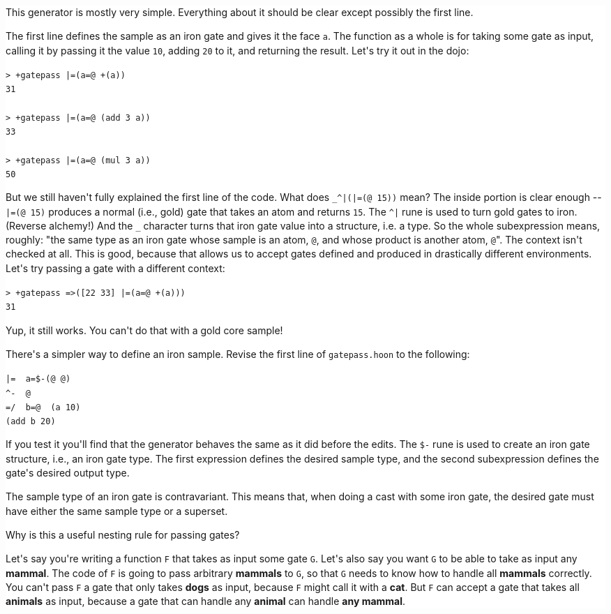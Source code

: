 This generator is mostly very simple.  Everything about it should be clear except possibly the first line.

The first line defines the sample as an iron gate and gives it the face `a`.  The function as a whole is for taking some gate as input, calling it by passing it the value `10`, adding `20` to it, and returning the result.  Let's try it out in the dojo:

```
> +gatepass |=(a=@ +(a))
31

> +gatepass |=(a=@ (add 3 a))
33

> +gatepass |=(a=@ (mul 3 a))
50
```

But we still haven't fully explained the first line of the code.  What does `_^|(|=(@ 15))` mean?  The inside portion is clear enough -- `|=(@ 15)` produces a normal (i.e., gold) gate that takes an atom and returns `15`.  The `^|` rune is used to turn gold gates to iron.  (Reverse alchemy!)  And the `_` character turns that iron gate value into a structure, i.e. a type.  So the whole subexpression means, roughly: "the same type as an iron gate whose sample is an atom, `@`, and whose product is another atom, `@`".  The context isn't checked at all.  This is good, because that allows us to accept gates defined and produced in drastically different environments.  Let's try passing a gate with a different context:

```
> +gatepass =>([22 33] |=(a=@ +(a)))
31
```

Yup, it still works.  You can't do that with a gold core sample!

There's a simpler way to define an iron sample.  Revise the first line of `gatepass.hoon` to the following:

```hoon
|=  a=$-(@ @)
^-  @
=/  b=@  (a 10)
(add b 20)
```

If you test it you'll find that the generator behaves the same as it did before the edits.  The `$-` rune is used to create an iron gate structure, i.e., an iron gate type.  The first expression defines the desired sample type, and the second subexpression defines the gate's desired output type.

The sample type of an iron gate is contravariant.  This means that, when doing a cast with some iron gate, the desired gate must have either the same sample type or a superset.

Why is this a useful nesting rule for passing gates?

Let's say you're writing a function `F` that takes as input some gate `G`. Let's also say you want `G` to be able to take as input any **mammal**.  The code of `F` is going to pass arbitrary **mammals** to `G`, so that `G` needs to know how to handle all **mammals** correctly. You can't pass `F` a gate that only takes **dogs** as input, because `F` might call it with a **cat**. But `F` can accept a gate that takes all **animals** as input, because a gate that can handle any **animal** can handle **any mammal**.
